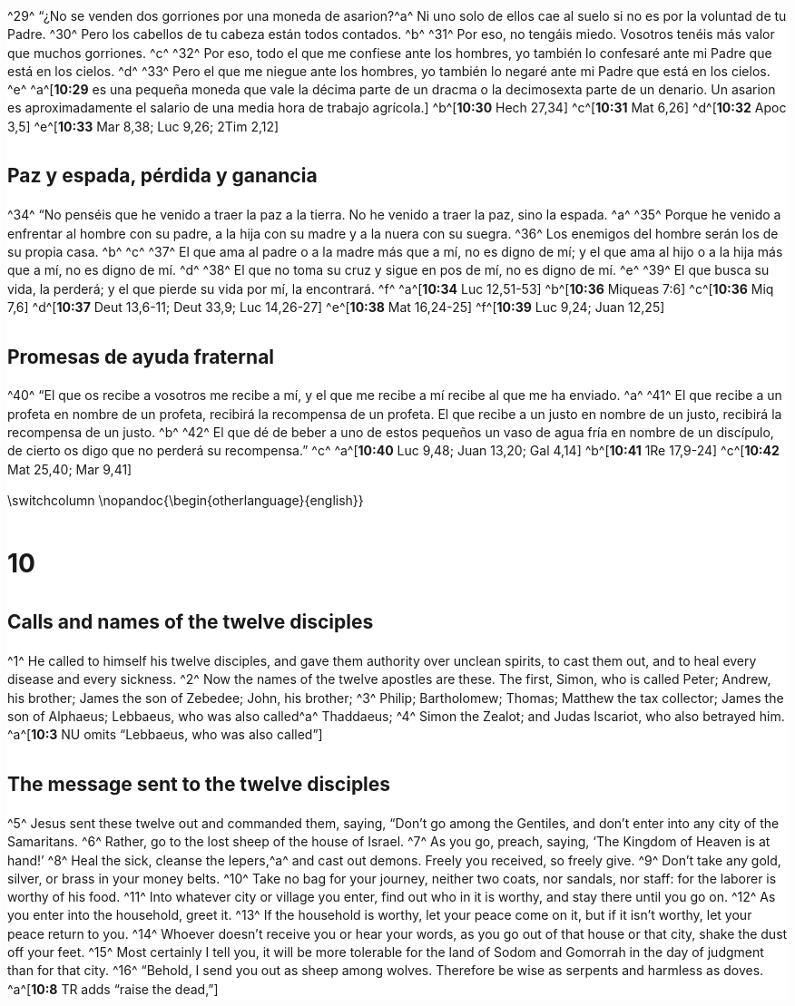^29^ “¿No se venden dos gorriones por una moneda de asarion?^a^ Ni uno solo de ellos cae al suelo si no es por la voluntad de tu Padre. ^30^ Pero los cabellos de tu cabeza están todos contados. ^b^ ^31^ Por eso, no tengáis miedo. Vosotros tenéis más valor que muchos gorriones. ^c^ ^32^ Por eso, todo el que me confiese ante los hombres, yo también lo confesaré ante mi Padre que está en los cielos. ^d^ ^33^ Pero el que me niegue ante los hombres, yo también lo negaré ante mi Padre que está en los cielos. ^e^
^a^[**10:29** es una pequeña moneda que vale la décima parte de un dracma o la decimosexta parte de un denario. Un asarion es aproximadamente el salario de una media hora de trabajo agrícola.] ^b^[**10:30** Hech 27,34] ^c^[**10:31** Mat 6,26] ^d^[**10:32** Apoc 3,5] ^e^[**10:33** Mar 8,38; Luc 9,26; 2Tim 2,12]

## Paz y espada, pérdida y ganancia
^34^ “No penséis que he venido a traer la paz a la tierra. No he venido a traer la paz, sino la espada. ^a^ ^35^ Porque he venido a enfrentar al hombre con su padre, a la hija con su madre y a la nuera con su suegra. ^36^ Los enemigos del hombre serán los de su propia casa. ^b^ ^c^ ^37^ El que ama al padre o a la madre más que a mí, no es digno de mí; y el que ama al hijo o a la hija más que a mí, no es digno de mí. ^d^ ^38^ El que no toma su cruz y sigue en pos de mí, no es digno de mí. ^e^ ^39^ El que busca su vida, la perderá; y el que pierde su vida por mí, la encontrará. ^f^
^a^[**10:34** Luc 12,51-53] ^b^[**10:36** Miqueas 7:6] ^c^[**10:36** Miq 7,6] ^d^[**10:37** Deut 13,6-11; Deut 33,9; Luc 14,26-27] ^e^[**10:38** Mat 16,24-25] ^f^[**10:39** Luc 9,24; Juan 12,25]

## Promesas de ayuda fraternal
^40^ “El que os recibe a vosotros me recibe a mí, y el que me recibe a mí recibe al que me ha enviado. ^a^ ^41^ El que recibe a un profeta en nombre de un profeta, recibirá la recompensa de un profeta. El que recibe a un justo en nombre de un justo, recibirá la recompensa de un justo. ^b^ ^42^ El que dé de beber a uno de estos pequeños un vaso de agua fría en nombre de un discípulo, de cierto os digo que no perderá su recompensa.” ^c^ 
^a^[**10:40** Luc 9,48; Juan 13,20; Gal 4,14] ^b^[**10:41** 1Re 17,9-24] ^c^[**10:42** Mat 25,40; Mar 9,41]

\switchcolumn
\nopandoc{\begin{otherlanguage}{english}}

# 10
## Calls and names of the twelve disciples
^1^ He called to himself his twelve disciples, and gave them authority over unclean spirits, to cast them out, and to heal every disease and every sickness. ^2^ Now the names of the twelve apostles are these. The first, Simon, who is called Peter; Andrew, his brother; James the son of Zebedee; John, his brother; ^3^ Philip; Bartholomew; Thomas; Matthew the tax collector; James the son of Alphaeus; Lebbaeus, who was also called^a^ Thaddaeus; ^4^ Simon the Zealot; and Judas Iscariot, who also betrayed him.
^a^[**10:3** NU omits “Lebbaeus, who was also called”]

## The message sent to the twelve disciples
^5^ Jesus sent these twelve out and commanded them, saying, “Don’t go among the Gentiles, and don’t enter into any city of the Samaritans. ^6^ Rather, go to the lost sheep of the house of Israel. ^7^ As you go, preach, saying, ‘The Kingdom of Heaven is at hand!’ ^8^ Heal the sick, cleanse the lepers,^a^ and cast out demons. Freely you received, so freely give. ^9^ Don’t take any gold, silver, or brass in your money belts. ^10^ Take no bag for your journey, neither two coats, nor sandals, nor staff: for the laborer is worthy of his food. ^11^ Into whatever city or village you enter, find out who in it is worthy, and stay there until you go on. ^12^ As you enter into the household, greet it. ^13^ If the household is worthy, let your peace come on it, but if it isn’t worthy, let your peace return to you. ^14^ Whoever doesn’t receive you or hear your words, as you go out of that house or that city, shake the dust off your feet. ^15^ Most certainly I tell you, it will be more tolerable for the land of Sodom and Gomorrah in the day of judgment than for that city. ^16^ “Behold, I send you out as sheep among wolves. Therefore be wise as serpents and harmless as doves.
^a^[**10:8** TR adds “raise the dead,”]
